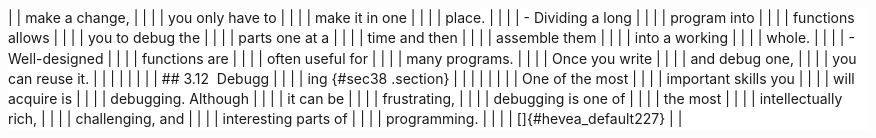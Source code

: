 |                       |     make a change,    |                       |
|                       |     you only have to  |                       |
|                       |     make it in one    |                       |
|                       |     place.            |                       |
|                       | -   Dividing a long   |                       |
|                       |     program into      |                       |
|                       |     functions allows  |                       |
|                       |     you to debug the  |                       |
|                       |     parts one at a    |                       |
|                       |     time and then     |                       |
|                       |     assemble them     |                       |
|                       |     into a working    |                       |
|                       |     whole.            |                       |
|                       | -   Well-designed     |                       |
|                       |     functions are     |                       |
|                       |     often useful for  |                       |
|                       |     many programs.    |                       |
|                       |     Once you write    |                       |
|                       |     and debug one,    |                       |
|                       |     you can reuse it. |                       |
|                       |                       |                       |
|                       | ## 3.12  Debugg       |                       |
|                       | ing {#sec38 .section} |                       |
|                       |                       |                       |
|                       | One of the most       |                       |
|                       | important skills you  |                       |
|                       | will acquire is       |                       |
|                       | debugging. Although   |                       |
|                       | it can be             |                       |
|                       | frustrating,          |                       |
|                       | debugging is one of   |                       |
|                       | the most              |                       |
|                       | intellectually rich,  |                       |
|                       | challenging, and      |                       |
|                       | interesting parts of  |                       |
|                       | programming.          |                       |
|                       | []{#hevea_default227} |                       |